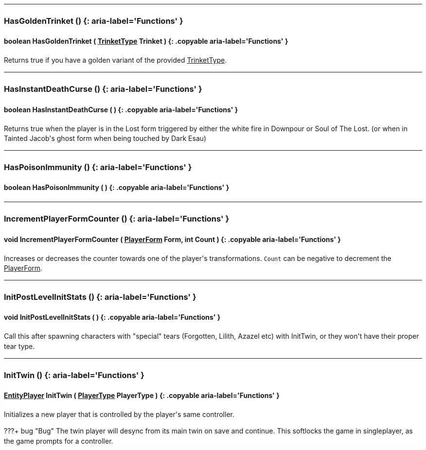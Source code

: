 ___
### HasGoldenTrinket () {: aria-label='Functions' }
#### boolean HasGoldenTrinket ( [TrinketType](https://wofsauge.github.io/IsaacDocs/rep/enums/TrinketType.html) Trinket ) {: .copyable aria-label='Functions' }
Returns true if you have a golden variant of the provided [TrinketType](https://wofsauge.github.io/IsaacDocs/rep/enums/TrinketType.html).

___
### HasInstantDeathCurse () {: aria-label='Functions' }
#### boolean HasInstantDeathCurse ( ) {: .copyable aria-label='Functions' }
Returns true when the player is in the Lost form triggered by either the white fire in Downpour or Soul of The Lost. (or when in Tainted Jacob's ghost form when being touched by Dark Esau)

___
### HasPoisonImmunity () {: aria-label='Functions' }
#### boolean HasPoisonImmunity ( ) {: .copyable aria-label='Functions' }

___
### IncrementPlayerFormCounter () {: aria-label='Functions' }
#### void IncrementPlayerFormCounter ( [PlayerForm](https://wofsauge.github.io/IsaacDocs/rep/enums/PlayerForm.html) Form, int Count ) {: .copyable aria-label='Functions' }
Increases or decreases the counter towards one of the player's transformations. `Count` can be negative to decrement the [PlayerForm](https://wofsauge.github.io/IsaacDocs/rep/enums/PlayerForm.html).

___
### InitPostLevelInitStats () {: aria-label='Functions' }
#### void InitPostLevelInitStats ( ) {: .copyable aria-label='Functions' }
Call this after spawning characters with "special" tears (Forgotten, Lilith, Azazel etc) with InitTwin, or they won't have their proper tear type.

___
### InitTwin () {: aria-label='Functions' }
#### [EntityPlayer](EntityPlayer.md) InitTwin ( [PlayerType](https://wofsauge.github.io/IsaacDocs/rep/enums/PlayerType.html) PlayerType ) {: .copyable aria-label='Functions' }
Initializes a new player that is controlled by the player's same controller.

???+ bug "Bug"
    The twin player will desync from its main twin on save and continue. This softlocks the game in singleplayer, as the game prompts for a controller.
	